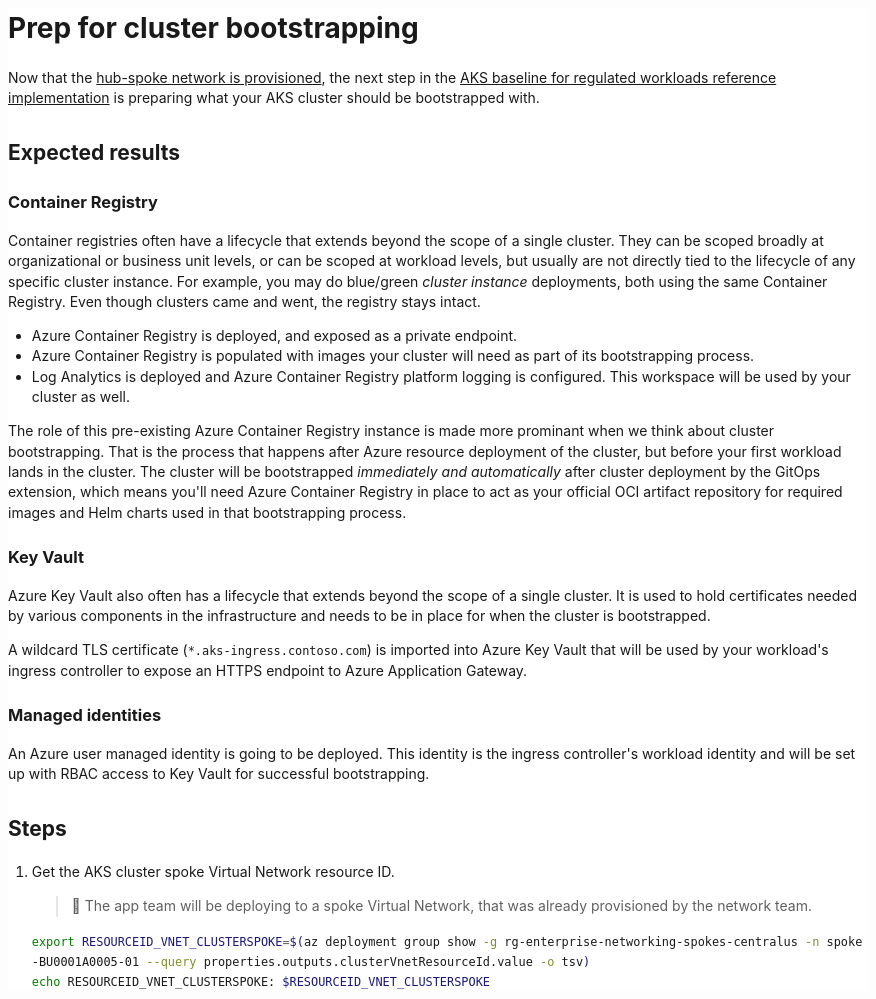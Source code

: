 # Prep for cluster bootstrapping

Now that the [hub-spoke network is provisioned](./08-cluster-networking.md), the next step in the [AKS baseline for regulated workloads reference implementation](./) is preparing what your AKS cluster should be bootstrapped with.

## Expected results

### Container Registry

Container registries often have a lifecycle that extends beyond the scope of a single cluster. They can be scoped broadly at organizational or business unit levels, or can be scoped at workload levels, but usually are not directly tied to the lifecycle of any specific cluster instance. For example, you may do blue/green *cluster instance* deployments, both using the same Container Registry. Even though clusters came and went, the registry stays intact.

- Azure Container Registry is deployed, and exposed as a private endpoint.
- Azure Container Registry is populated with images your cluster will need as part of its bootstrapping process.
- Log Analytics is deployed and Azure Container Registry platform logging is configured. This workspace will be used by your cluster as well.

The role of this pre-existing Azure Container Registry instance is made more prominant when we think about cluster bootstrapping. That is the process that happens after Azure resource deployment of the cluster, but before your first workload lands in the cluster. The cluster will be bootstrapped *immediately and automatically* after cluster deployment by the GitOps extension, which means you'll need Azure Container Registry in place to act as your official OCI artifact repository for required images and Helm charts used in that bootstrapping process.

### Key Vault

Azure Key Vault also often has a lifecycle that extends beyond the scope of a single cluster. It is used to hold certificates needed by various components in the infrastructure and needs to be in place for when the cluster is bootstrapped.

A wildcard TLS certificate (`*.aks-ingress.contoso.com`) is imported into Azure Key Vault that will be used by your workload's ingress controller to expose an HTTPS endpoint to Azure Application Gateway.

### Managed identities

An Azure user managed identity is going to be deployed. This identity is the ingress controller's workload identity and will be set up with RBAC access to Key Vault for successful bootstrapping.

## Steps

1. Get the AKS cluster spoke Virtual Network resource ID.

   > :book: The app team will be deploying to a spoke Virtual Network, that was already provisioned by the network team.

   ```bash
   export RESOURCEID_VNET_CLUSTERSPOKE=$(az deployment group show -g rg-enterprise-networking-spokes-centralus -n spoke-BU0001A0005-01 --query properties.outputs.clusterVnetResourceId.value -o tsv)
   echo RESOURCEID_VNET_CLUSTERSPOKE: $RESOURCEID_VNET_CLUSTERSPOKE
   ```
